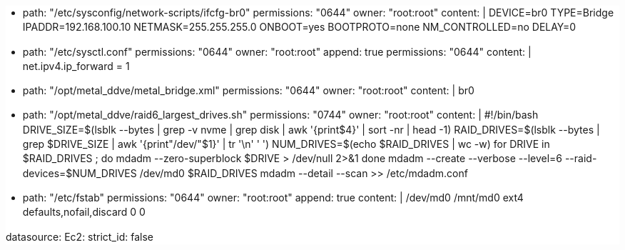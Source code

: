 - path: "/etc/sysconfig/network-scripts/ifcfg-br0"
  permissions: "0644"
  owner: "root:root"
  content: |
    DEVICE=br0 
    TYPE=Bridge 
    IPADDR=192.168.100.10 
    NETMASK=255.255.255.0 
    ONBOOT=yes 
    BOOTPROTO=none 
    NM_CONTROLLED=no
    DELAY=0 

- path: "/etc/sysctl.conf"
  permissions: "0644"
  owner: "root:root"
  append: true
  permissions: "0644"
  content: |
    net.ipv4.ip_forward = 1

- path: "/opt/metal_ddve/metal_bridge.xml"
  permissions: "0644"
  owner: "root:root"
  content: |
    <network> 
      <name>br0</name> 
      <forward mode="bridge" /> 
      <bridge name="br0" />   
    </network> 

- path: "/opt/metal_ddve/raid6_largest_drives.sh"
  permissions: "0744"
  owner: "root:root"
  content: |
    #!/bin/bash
    DRIVE_SIZE=$(lsblk --bytes | grep -v nvme | grep disk | awk '{print$4}' | sort -nr | head -1)
    RAID_DRIVES=$(lsblk --bytes | grep $DRIVE_SIZE | awk '{print"/dev/"$1}' | tr '\n' ' ')
    NUM_DRIVES=$(echo $RAID_DRIVES | wc -w)
    for DRIVE in $RAID_DRIVES ; do
        mdadm --zero-superblock $DRIVE > /dev/null 2>&1
    done
    mdadm --create --verbose --level=6 --raid-devices=$NUM_DRIVES /dev/md0 $RAID_DRIVES
    mdadm --detail --scan >> /etc/mdadm.conf

- path: "/etc/fstab"
  permissions: "0644"
  owner: "root:root"
  append: true
  content: |
    /dev/md0 /mnt/md0 ext4 defaults,nofail,discard 0 0
    
datasource:
  Ec2:
    strict_id: false
```
